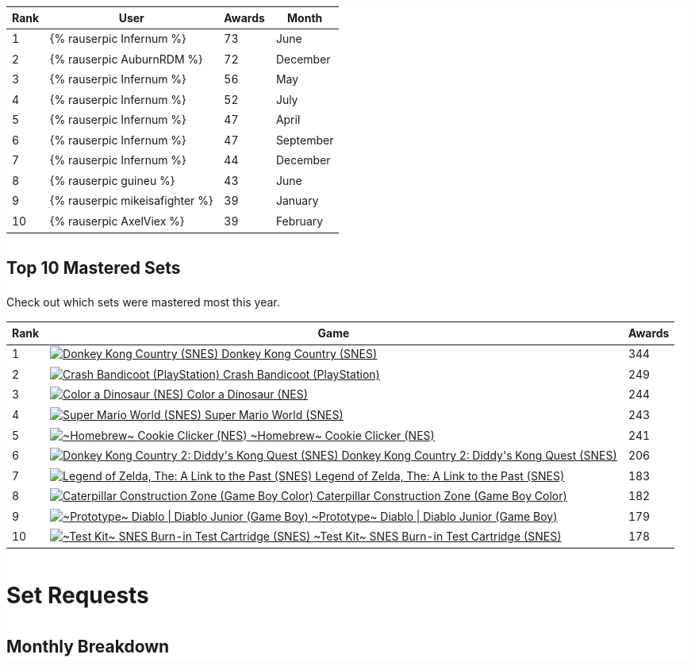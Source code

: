 | Rank | User                           | Awards | Month     |
| ---- | ------------------------------ | ------ | --------- |
| 1    | {% rauserpic Infernum %}       | 73     | June      |
| 2    | {% rauserpic AuburnRDM %}      | 72     | December  |
| 3    | {% rauserpic Infernum %}       | 56     | May       |
| 4    | {% rauserpic Infernum %}       | 52     | July      |
| 5    | {% rauserpic Infernum %}       | 47     | April     |
| 6    | {% rauserpic Infernum %}       | 47     | September |
| 7    | {% rauserpic Infernum %}       | 44     | December  |
| 8    | {% rauserpic guineu %}         | 43     | June      |
| 9    | {% rauserpic mikeisafighter %} | 39     | January   |
| 10   | {% rauserpic AxelViex %}       | 39     | February  |

## Top 10 Mastered Sets
Check out which sets were mastered most this year.

| Rank | Game                                                                                                                                                                                                                                                                                                         | Awards |
| ---- | ------------------------------------------------------------------------------------------------------------------------------------------------------------------------------------------------------------------------------------------------------------------------------------------------------------ | ------ |
| 1    | <a class="gameicon-link" href="https://retroachievements.org/game/337" target="_blank" rel="noopener"> <img class="gameicon" src="https://retroachievements.org/Images/041009.png" alt="Donkey Kong Country (SNES)"> <span>Donkey Kong Country (SNES)</span></a>                                             | 344    |
| 2    | <a class="gameicon-link" href="https://retroachievements.org/game/10434" target="_blank" rel="noopener"> <img class="gameicon" src="https://retroachievements.org/Images/026511.png" alt="Crash Bandicoot (PlayStation)"> <span>Crash Bandicoot (PlayStation)</span></a>                                     | 249    |
| 3    | <a class="gameicon-link" href="https://retroachievements.org/game/1627" target="_blank" rel="noopener"> <img class="gameicon" src="https://retroachievements.org/Images/011853.png" alt="Color a Dinosaur (NES)"> <span>Color a Dinosaur (NES)</span></a>                                                    | 244    |
| 4    | <a class="gameicon-link" href="https://retroachievements.org/game/228" target="_blank" rel="noopener"> <img class="gameicon" src="https://retroachievements.org/Images/043749.png" alt="Super Mario World (SNES)"> <span>Super Mario World (SNES)</span></a>                                                 | 243    |
| 5    | <a class="gameicon-link" href="https://retroachievements.org/game/13393" target="_blank" rel="noopener"> <img class="gameicon" src="https://retroachievements.org/Images/019687.png" alt="~Homebrew~ Cookie Clicker (NES)"> <span>~Homebrew~ Cookie Clicker (NES)</span></a>                                 | 241    |
| 6    | <a class="gameicon-link" href="https://retroachievements.org/game/466" target="_blank" rel="noopener"> <img class="gameicon" src="https://retroachievements.org/Images/020222.png" alt="Donkey Kong Country 2: Diddy's Kong Quest (SNES)"> <span>Donkey Kong Country 2: Diddy's Kong Quest (SNES)</span></a> | 206    |
| 7    | <a class="gameicon-link" href="https://retroachievements.org/game/355" target="_blank" rel="noopener"> <img class="gameicon" src="https://retroachievements.org/Images/032817.png" alt="Legend of Zelda, The: A Link to the Past (SNES)"> <span>Legend of Zelda, The: A Link to the Past (SNES)</span></a>   | 183    |
| 8    | <a class="gameicon-link" href="https://retroachievements.org/game/7687" target="_blank" rel="noopener"> <img class="gameicon" src="https://retroachievements.org/Images/036845.png" alt="Caterpillar Construction Zone (Game Boy Color)"> <span>Caterpillar Construction Zone (Game Boy Color)</span></a>    | 182    |
| 9    | <a class="gameicon-link" href="https://retroachievements.org/game/9026" target="_blank" rel="noopener"> <img class="gameicon" src="https://retroachievements.org/Images/019883.png" alt="~Prototype~ Diablo \| Diablo Junior (Game Boy)"> <span>~Prototype~ Diablo \| Diablo Junior (Game Boy)</span></a>    | 179    |
| 10   | <a class="gameicon-link" href="https://retroachievements.org/game/10701" target="_blank" rel="noopener"> <img class="gameicon" src="https://retroachievements.org/Images/051152.png" alt="~Test Kit~ SNES Burn-in Test Cartridge (SNES)"> <span>~Test Kit~ SNES Burn-in Test Cartridge (SNES)</span></a>     | 178    |

# Set Requests

## Monthly Breakdown